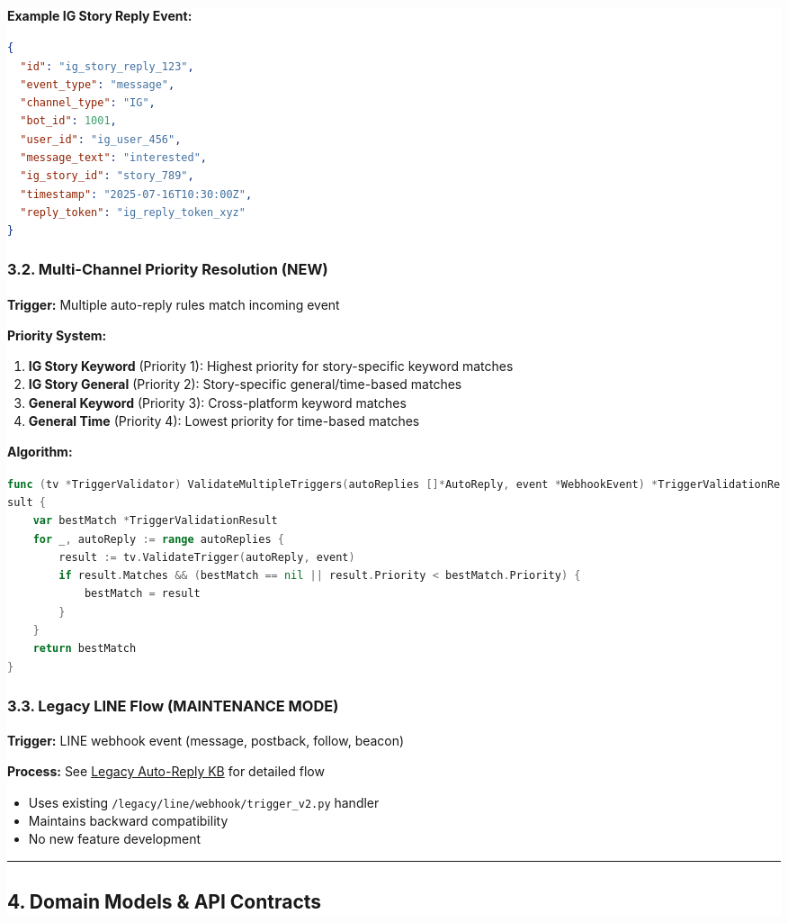 **Example IG Story Reply Event:**

```json
{
  "id": "ig_story_reply_123",
  "event_type": "message",
  "channel_type": "IG",
  "bot_id": 1001,
  "user_id": "ig_user_456",
  "message_text": "interested",
  "ig_story_id": "story_789",
  "timestamp": "2025-07-16T10:30:00Z",
  "reply_token": "ig_reply_token_xyz"
}
```

### 3.2. Multi-Channel Priority Resolution (NEW)

**Trigger:** Multiple auto-reply rules match incoming event

**Priority System:**

1. **IG Story Keyword** (Priority 1): Highest priority for story-specific keyword matches
2. **IG Story General** (Priority 2): Story-specific general/time-based matches
3. **General Keyword** (Priority 3): Cross-platform keyword matches
4. **General Time** (Priority 4): Lowest priority for time-based matches

**Algorithm:**

```go
func (tv *TriggerValidator) ValidateMultipleTriggers(autoReplies []*AutoReply, event *WebhookEvent) *TriggerValidationResult {
    var bestMatch *TriggerValidationResult
    for _, autoReply := range autoReplies {
        result := tv.ValidateTrigger(autoReply, event)
        if result.Matches && (bestMatch == nil || result.Priority < bestMatch.Priority) {
            bestMatch = result
        }
    }
    return bestMatch
}
```

### 3.3. Legacy LINE Flow (MAINTENANCE MODE)

**Trigger:** LINE webhook event (message, postback, follow, beacon)

**Process:** See [Legacy Auto-Reply KB](../../legacy/kb/auto_reply.md) for detailed flow

- Uses existing `/legacy/line/webhook/trigger_v2.py` handler
- Maintains backward compatibility
- No new feature development

---

## 4. Domain Models & API Contracts
